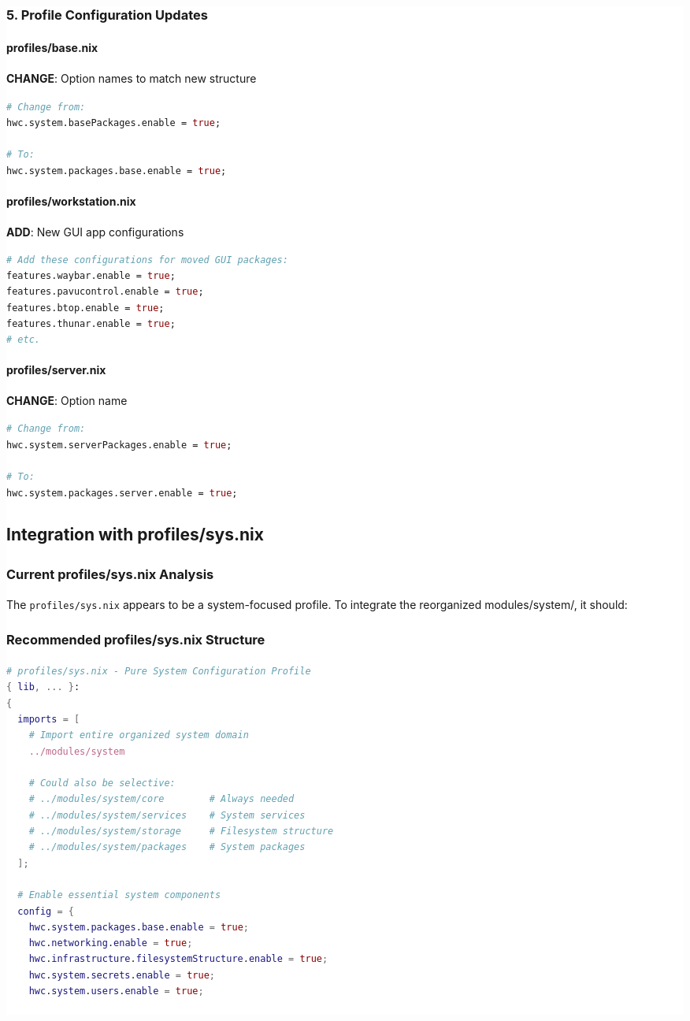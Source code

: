 ### 5. Profile Configuration Updates

#### profiles/base.nix
**CHANGE**: Option names to match new structure
```nix
# Change from:
hwc.system.basePackages.enable = true;

# To:
hwc.system.packages.base.enable = true;
```

#### profiles/workstation.nix
**ADD**: New GUI app configurations
```nix
# Add these configurations for moved GUI packages:
features.waybar.enable = true;
features.pavucontrol.enable = true;  
features.btop.enable = true;
features.thunar.enable = true;
# etc.
```

#### profiles/server.nix
**CHANGE**: Option name
```nix  
# Change from:
hwc.system.serverPackages.enable = true;

# To:
hwc.system.packages.server.enable = true;
```

## Integration with profiles/sys.nix

### Current profiles/sys.nix Analysis
The `profiles/sys.nix` appears to be a system-focused profile. To integrate the reorganized modules/system/, it should:

### Recommended profiles/sys.nix Structure
```nix
# profiles/sys.nix - Pure System Configuration Profile
{ lib, ... }:
{
  imports = [
    # Import entire organized system domain
    ../modules/system
    
    # Could also be selective:
    # ../modules/system/core        # Always needed
    # ../modules/system/services    # System services
    # ../modules/system/storage     # Filesystem structure
    # ../modules/system/packages    # System packages
  ];
  
  # Enable essential system components
  config = {
    hwc.system.packages.base.enable = true;
    hwc.networking.enable = true;
    hwc.infrastructure.filesystemStructure.enable = true;
    hwc.system.secrets.enable = true;
    hwc.system.users.enable = true;
    
```